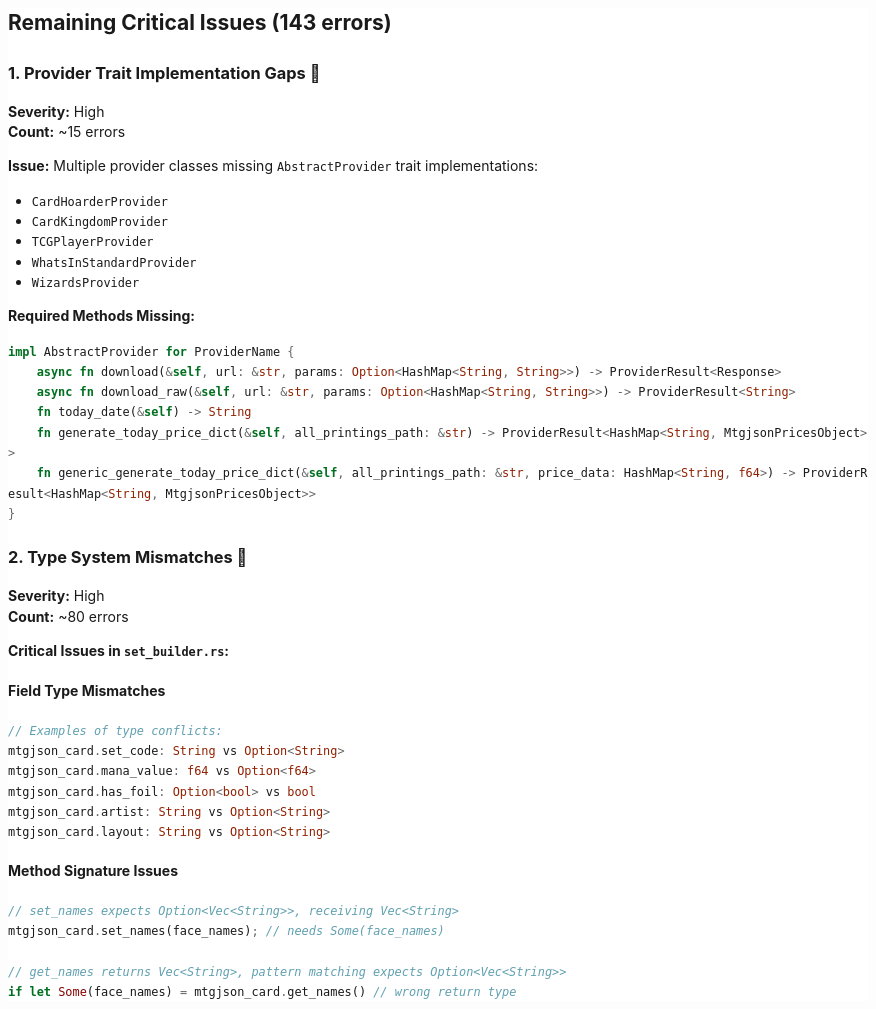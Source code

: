 ## Remaining Critical Issues (143 errors)

### 1. Provider Trait Implementation Gaps 🔴
**Severity:** High  
**Count:** ~15 errors

**Issue:** Multiple provider classes missing `AbstractProvider` trait implementations:
- `CardHoarderProvider`
- `CardKingdomProvider` 
- `TCGPlayerProvider`
- `WhatsInStandardProvider`
- `WizardsProvider`

**Required Methods Missing:**
```rust
impl AbstractProvider for ProviderName {
    async fn download(&self, url: &str, params: Option<HashMap<String, String>>) -> ProviderResult<Response>
    async fn download_raw(&self, url: &str, params: Option<HashMap<String, String>>) -> ProviderResult<String>
    fn today_date(&self) -> String
    fn generate_today_price_dict(&self, all_printings_path: &str) -> ProviderResult<HashMap<String, MtgjsonPricesObject>>
    fn generic_generate_today_price_dict(&self, all_printings_path: &str, price_data: HashMap<String, f64>) -> ProviderResult<HashMap<String, MtgjsonPricesObject>>
}
```

### 2. Type System Mismatches 🔴
**Severity:** High  
**Count:** ~80 errors  

**Critical Issues in `set_builder.rs`:**

#### Field Type Mismatches
```rust
// Examples of type conflicts:
mtgjson_card.set_code: String vs Option<String>
mtgjson_card.mana_value: f64 vs Option<f64>
mtgjson_card.has_foil: Option<bool> vs bool
mtgjson_card.artist: String vs Option<String>
mtgjson_card.layout: String vs Option<String>
```

#### Method Signature Issues
```rust
// set_names expects Option<Vec<String>>, receiving Vec<String>
mtgjson_card.set_names(face_names); // needs Some(face_names)

// get_names returns Vec<String>, pattern matching expects Option<Vec<String>>
if let Some(face_names) = mtgjson_card.get_names() // wrong return type
```
